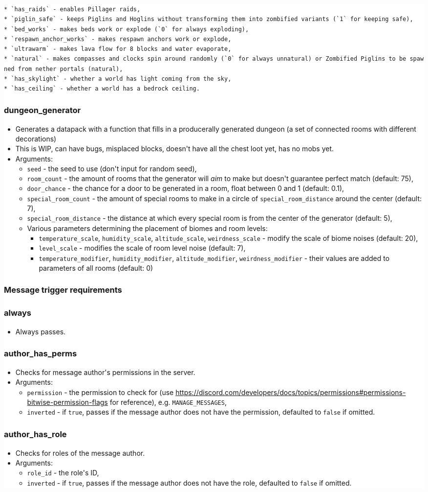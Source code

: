     * `has_raids` - enables Pillager raids,
    * `piglin_safe` - keeps Piglins and Hoglins without transforming them into zombified variants (`1` for keeping safe),
    * `bed_works` - makes beds work or explode (`0` for always exploding),
    * `respawn_anchor_works` - makes respawn anchors work or explode,
    * `ultrawarm` - makes lava flow for 8 blocks and water evaporate,
    * `natural` - makes compasses and clocks spin around randomly (`0` for always unnatural) or Zombified Piglins to be spawned from nether portals (natural),
    * `has_skylight` - whether a world has light coming from the sky,
    * `has_ceiling` - whether a world has a bedrock ceiling.

### dungeon_generator
* Generates a datapack with a function that fills in a producerally generated dungeon (a set of connected rooms with different decorations)
* This is WIP, can have bugs, misplaced blocks, doesn't have all the chest loot yet, has no mobs yet.
* Arguments:
  * `seed` - the seed to use (don't input for random seed),
  * `room_count` - the amount of rooms that the generator will *aim* to make but doesn't guarantee perfect match (default: 75),
  * `door_chance` - the chance for a door to be generated in a room, float between 0 and 1 (default: 0.1),
  * `special_room_count` - the amount of special rooms to make in a circle of `special_room_distance` around the center (default: 7),
  * `special_room_distance` - the distance at which every special room is from the center of the generator (default: 5),
  * Various parameters determining the placement of biomes and room levels:
    * `temperature_scale`, `humidity_scale`, `altitude_scale`, `weirdness_scale` - modify the scale of biome noises (default: 20),
    * `level_scale` - modifies the scale of room level noise (default: 7),
    * `temperature_modifier`, `humidity_modifier`, `altitude_modifier`, `weirdness_modifier` - their values are added to parameters of all rooms (default: 0)

### Message trigger requirements
### always
* Always passes.

### author_has_perms
* Checks for message author's permissions in the server.
* Arguments:
  * `permission` - the permission to check for (use https://discord.com/developers/docs/topics/permissions#permissions-bitwise-permission-flags for reference), e.g. `MANAGE_MESSAGES`,
  * `inverted` - if `true`, passes if the message author does not have the permission, defaulted to `false` if omitted.

### author_has_role
* Checks for roles of the message author.
* Arguments:
  * `role_id` - the role's ID,
  * `inverted` - if `true`, passes if the message author does not have the role, defaulted to `false` if omitted.
  